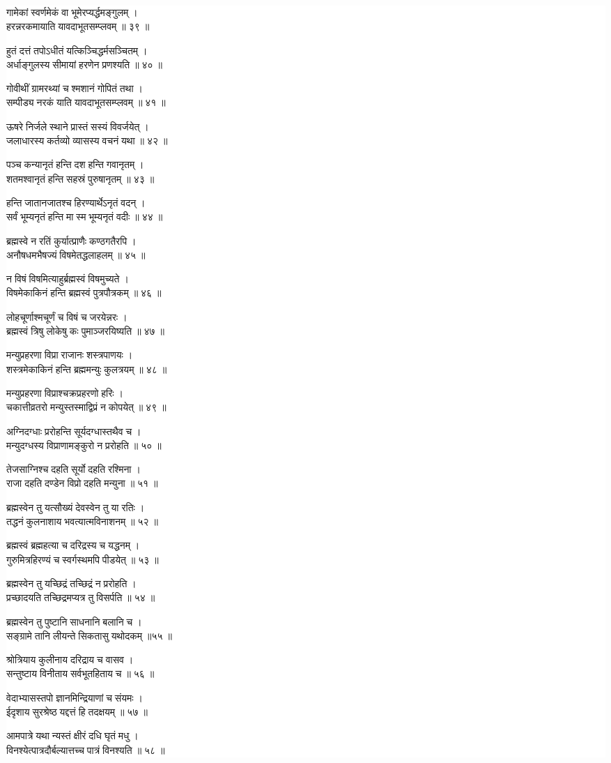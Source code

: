 गामेकां स्वर्णमेकं वा भूमेरप्यर्द्धमङ्गुलम् ।  
हरन्नरकमायाति यावदाभूतसम्प्लवम् ॥ ३९ ॥

हुतं दत्तं तपोऽधीतं यत्किञ्चिद्धर्मसञ्चितम् ।  
अर्धाङ्गुलस्य सीमायां हरणेन प्रणश्यति ॥ ४० ॥

गोवीथीं ग्रामरथ्यां च श्मशानं गोपितं तथा ।  
सम्पीड्य नरकं याति यावदाभूतसम्प्लवम् ॥ ४१ ॥

ऊषरे निर्जले स्थाने प्रास्तं सस्यं विवर्जयेत् ।  
जलाधारस्य कर्तव्यो व्यासस्य वचनं यथा ॥ ४२ ॥

पञ्च कन्यानृतं हन्ति दश हन्ति गवानृतम् ।  
शतमश्वानृतं हन्ति सहस्रं पुरुषानृतम् ॥ ४३ ॥

हन्ति जातानजातश्च हिरण्यार्थेऽनृतं वदन् ।  
सर्वं भूम्यनृतं हन्ति मा स्म भूम्यनृतं वदीः ॥ ४४ ॥

ब्रह्मस्वे न रतिं कुर्यात्प्राणैः कण्ठगतैरपि ।  
अनौषधमभैषज्यं विषमेतद्धलाहलम् ॥ ४५ ॥

न विषं विषमित्याहुर्ब्रह्मस्वं विषमुच्यते ।  
विषमेकाकिनं हन्ति ब्रह्मस्वं पुत्रपौत्रकम् ॥ ४६ ॥

लोहचूर्णाश्मचूर्णं च विषं च जरयेन्नरः ।  
ब्रह्मस्वं त्रिषु लोकेषु कः पुमाञ्जरयिष्यति ॥ ४७ ॥

मन्युप्रहरणा विप्रा राजानः शस्त्रपाणयः ।  
शस्त्रमेकाकिनं हन्ति ब्रह्ममन्युः कुलत्रयम् ॥ ४८ ॥

मन्युप्रहरणा विप्राश्चक्रप्रहरणो हरिः ।  
चकात्तीव्रतरो मन्युस्तस्माद्विप्रं न कोपयेत् ॥ ४९ ॥

अग्निदग्धाः प्ररोहन्ति सूर्यदग्धास्तथैव च ।  
मन्युदग्धस्य विप्राणामङ्कुरो न प्ररोहति ॥ ५० ॥

तेजसाग्निश्च दहति सूर्यो दहति रश्मिना ।  
राजा दहति दण्डेन विप्रो दहति मन्युना ॥ ५१ ॥

ब्रह्मस्वेन तु यत्सौख्यं देवस्वेन तु या रतिः ।  
तद्धनं कुलनाशाय भवत्यात्मविनाशनम् ॥ ५२ ॥

ब्रह्मस्वं ब्रह्महत्या च दरिद्रस्य च यद्धनम् ।  
गुरुमित्रहिरण्यं च स्वर्गस्थमपि पीडयेत् ॥ ५३ ॥

ब्रह्मस्वेन तु यच्छिद्रं तच्छिद्रं न प्ररोहति ।  
प्रच्छादयति तच्छिद्रमप्यत्र तु विसर्पति ॥ ५४ ॥

ब्रह्मस्वेन तु पुष्टानि साधनानि बलानि च ।  
सङ्ग्रामे तानि लीयन्ते सिकतासु यथोदकम् ॥५५ ॥

श्रोत्रियाय कुलीनाय दरिद्राय च वासव ।  
सन्तुष्टाय विनीताय सर्वभूतहिताय च ॥ ५६ ॥

वेदाभ्यासस्तपो ज्ञानमिन्द्रियाणां च संयमः ।  
ईदृशाय सुरश्रेष्ठ यद्दत्तं हि तदक्षयम् ॥ ५७ ॥

आमपात्रे यथा न्यस्तं क्षीरं दधि घृतं मधु ।  
विनश्येत्पात्रदौर्बल्यात्तच्च पात्रं विनश्यति ॥ ५८ ॥
